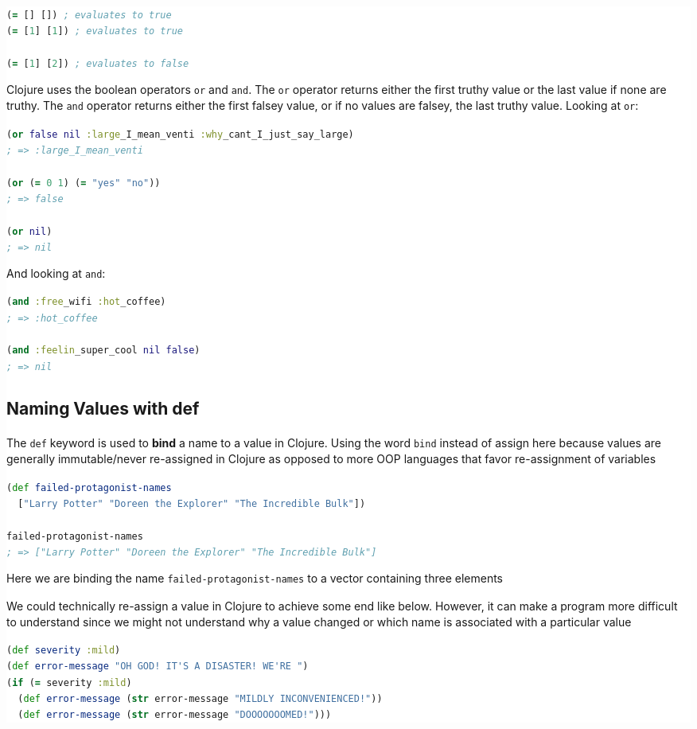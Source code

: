 ```clj
(= [] []) ; evaluates to true
(= [1] [1]) ; evaluates to true

(= [1] [2]) ; evaluates to false
```

Clojure uses the boolean operators `or` and `and`. The `or` operator returns either the first truthy value or the last value if none are truthy. The `and` operator returns either the first falsey value, or if no values are falsey, the last truthy value. Looking at `or`:

```clj
(or false nil :large_I_mean_venti :why_cant_I_just_say_large)
; => :large_I_mean_venti

(or (= 0 1) (= "yes" "no"))
; => false

(or nil)
; => nil
```

And looking at `and`:

```clj
(and :free_wifi :hot_coffee)
; => :hot_coffee

(and :feelin_super_cool nil false)
; => nil
```

## Naming Values with def

The `def` keyword is used to **bind** a name to a value in Clojure. Using the word `bind` instead of assign here because values are generally immutable/never re-assigned in Clojure as opposed to more OOP languages that favor re-assignment of variables

```clj
(def failed-protagonist-names
  ["Larry Potter" "Doreen the Explorer" "The Incredible Bulk"])

failed-protagonist-names
; => ["Larry Potter" "Doreen the Explorer" "The Incredible Bulk"]
```

Here we are binding the name `failed-protagonist-names` to a vector containing three elements

We could technically re-assign a value in Clojure to achieve some end like below. However, it can make a program more difficult to understand since we might not understand why a value changed or which name is associated with a particular value

```clj
(def severity :mild)
(def error-message "OH GOD! IT'S A DISASTER! WE'RE ")
(if (= severity :mild)
  (def error-message (str error-message "MILDLY INCONVENIENCED!"))
  (def error-message (str error-message "DOOOOOOOMED!")))
```
